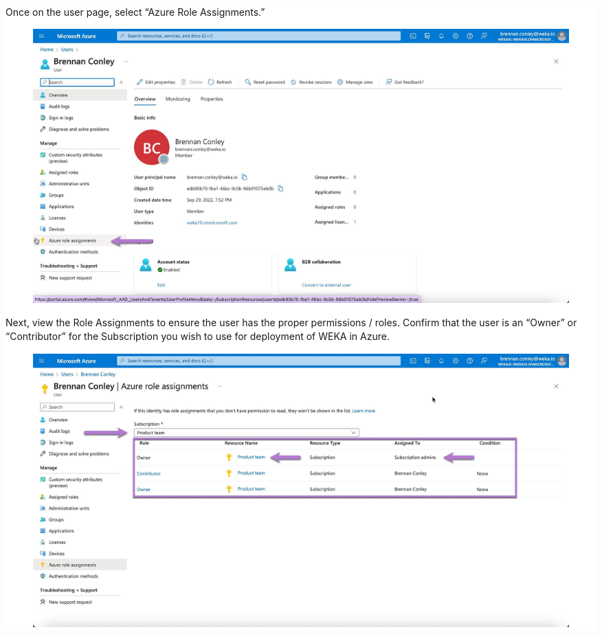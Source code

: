 Once on the user page, select “Azure Role Assignments.”

<figure><img src="../../.gitbook/assets/image (34).png" alt=""><figcaption></figcaption></figure>

Next, view the Role Assignments to ensure the user has the proper permissions / roles. Confirm that the user is an “Owner” or “Contributor” for the Subscription you wish to use for deployment of WEKA in Azure.

<figure><img src="../../.gitbook/assets/image (35).png" alt=""><figcaption></figcaption></figure>
